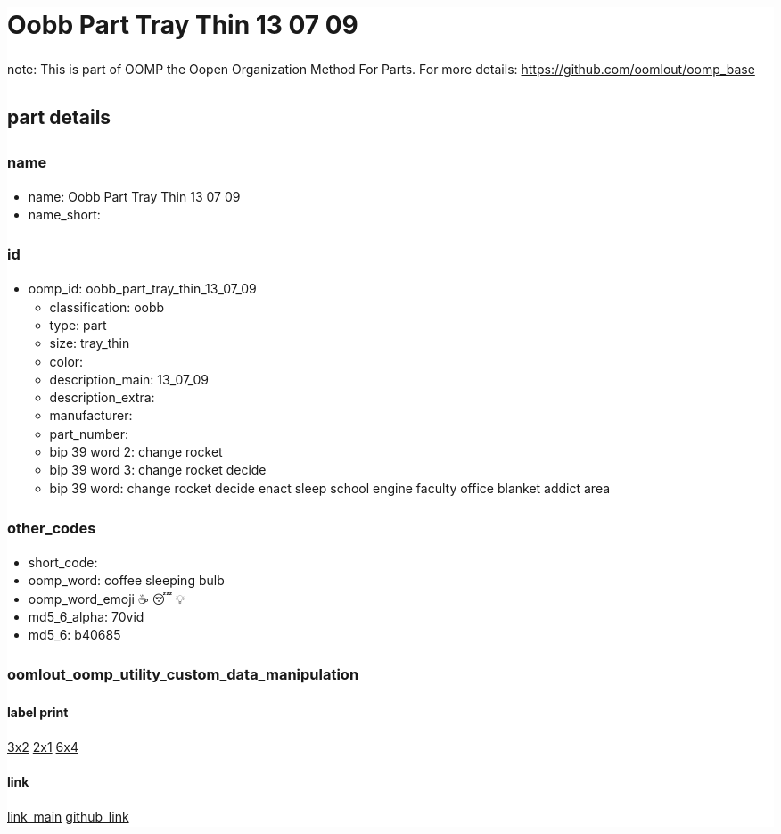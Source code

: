 # Oobb Part Tray Thin 13 07 09  

note: This is part of OOMP the Oopen Organization Method For Parts. For more details: https://github.com/oomlout/oomp_base

##  part details





### name
* name: Oobb Part Tray Thin 13 07 09
* name_short: 
### id
* oomp_id: oobb_part_tray_thin_13_07_09
  * classification: oobb
  * type: part
  * size: tray_thin
  * color: 
  * description_main: 13_07_09
  * description_extra: 
  * manufacturer: 
  * part_number: 
  * bip 39 word 2: change rocket
  * bip 39 word 3: change rocket decide
  * bip 39 word: change rocket decide enact sleep school engine faculty office blanket addict area

### other_codes
* short_code: 
* oomp_word: coffee sleeping bulb
* oomp_word_emoji :coffee: :sleeping: :bulb:
* md5_6_alpha: 70vid
* md5_6: b40685






### oomlout_oomp_utility_custom_data_manipulation
#### label print
[3x2](http://192.168.1.245:1112/?label=oomp%2070vid)
[2x1](http://192.168.1.242:1112/?label=oomp%2070vid)
[6x4](http://192.168.1.55:1112/?label=oomp%2070vid)    

#### link

[link_main](https://github.com/oomlout/oomlout_oomp_current_version_messy/tree/main/parts/oobb_part_tray_thin_13_07_09) [github_link](https://github.com/oomlout/oomlout_oomp_part_src/tree/main/parts/oobb_part_tray_thin_13_07_09)                             
